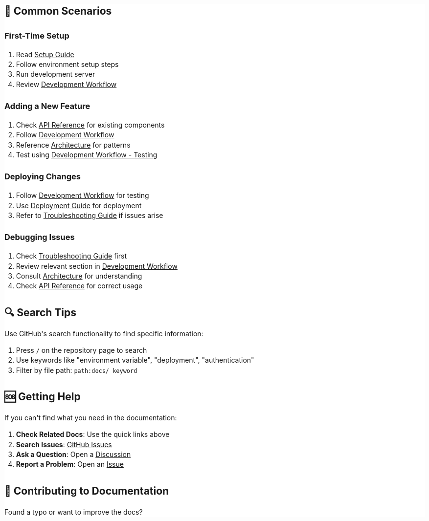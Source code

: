 ## 🎯 Common Scenarios

### First-Time Setup

1. Read [Setup Guide](./SETUP_GUIDE.md)
2. Follow environment setup steps
3. Run development server
4. Review [Development Workflow](./DEVELOPMENT_WORKFLOW.md)

### Adding a New Feature

1. Check [API Reference](./API_REFERENCE.md) for existing components
2. Follow [Development Workflow](./DEVELOPMENT_WORKFLOW.md)
3. Reference [Architecture](./ARCHITECTURE.md) for patterns
4. Test using [Development Workflow - Testing](./DEVELOPMENT_WORKFLOW.md#testing)

### Deploying Changes

1. Follow [Development Workflow](./DEVELOPMENT_WORKFLOW.md) for testing
2. Use [Deployment Guide](./DEPLOYMENT_GUIDE.md) for deployment
3. Refer to [Troubleshooting Guide](./TROUBLESHOOTING_GUIDE.md) if issues arise

### Debugging Issues

1. Check [Troubleshooting Guide](./TROUBLESHOOTING_GUIDE.md) first
2. Review relevant section in [Development Workflow](./DEVELOPMENT_WORKFLOW.md)
3. Consult [Architecture](./ARCHITECTURE.md) for understanding
4. Check [API Reference](./API_REFERENCE.md) for correct usage

## 🔍 Search Tips

Use GitHub's search functionality to find specific information:

1. Press `/` on the repository page to search
2. Use keywords like "environment variable", "deployment", "authentication"
3. Filter by file path: `path:docs/ keyword`

## 🆘 Getting Help

If you can't find what you need in the documentation:

1. **Check Related Docs**: Use the quick links above
2. **Search Issues**: [GitHub Issues](https://github.com/wdhunter645/next-starter-template/issues)
3. **Ask a Question**: Open a [Discussion](https://github.com/wdhunter645/next-starter-template/discussions)
4. **Report a Problem**: Open an [Issue](https://github.com/wdhunter645/next-starter-template/issues/new)

## 📝 Contributing to Documentation

Found a typo or want to improve the docs?
